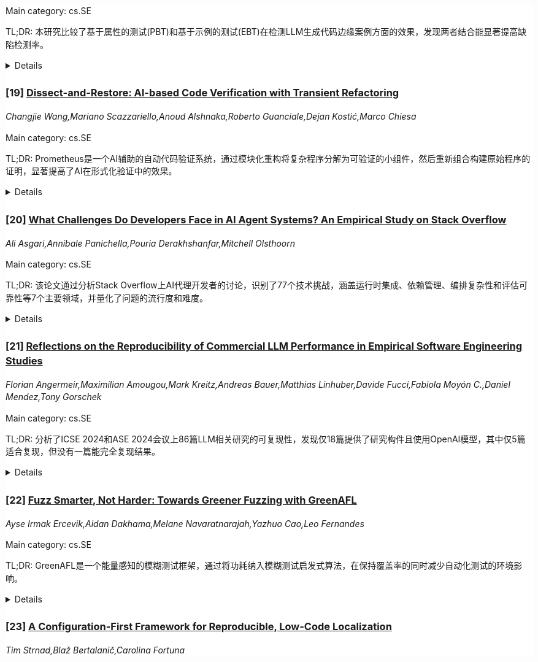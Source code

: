 Main category: cs.SE

TL;DR: 本研究比较了基于属性的测试(PBT)和基于示例的测试(EBT)在检测LLM生成代码边缘案例方面的效果，发现两者结合能显著提高缺陷检测率。


<details><summary>Details</summary></details>


### [19] [Dissect-and-Restore: AI-based Code Verification with Transient Refactoring](https://arxiv.org/abs/2510.25406)
*Changjie Wang,Mariano Scazzariello,Anoud Alshnaka,Roberto Guanciale,Dejan Kostić,Marco Chiesa*

Main category: cs.SE

TL;DR: Prometheus是一个AI辅助的自动代码验证系统，通过模块化重构将复杂程序分解为可验证的小组件，然后重新组合构建原始程序的证明，显著提高了AI在形式化验证中的效果。


<details><summary>Details</summary></details>


### [20] [What Challenges Do Developers Face in AI Agent Systems? An Empirical Study on Stack Overflow](https://arxiv.org/abs/2510.25423)
*Ali Asgari,Annibale Panichella,Pouria Derakhshanfar,Mitchell Olsthoorn*

Main category: cs.SE

TL;DR: 该论文通过分析Stack Overflow上AI代理开发者的讨论，识别了77个技术挑战，涵盖运行时集成、依赖管理、编排复杂性和评估可靠性等7个主要领域，并量化了问题的流行度和难度。


<details><summary>Details</summary></details>


### [21] [Reflections on the Reproducibility of Commercial LLM Performance in Empirical Software Engineering Studies](https://arxiv.org/abs/2510.25506)
*Florian Angermeir,Maximilian Amougou,Mark Kreitz,Andreas Bauer,Matthias Linhuber,Davide Fucci,Fabiola Moyón C.,Daniel Mendez,Tony Gorschek*

Main category: cs.SE

TL;DR: 分析了ICSE 2024和ASE 2024会议上86篇LLM相关研究的可复现性，发现仅18篇提供了研究构件且使用OpenAI模型，其中仅5篇适合复现，但没有一篇能完全复现结果。


<details><summary>Details</summary></details>


### [22] [Fuzz Smarter, Not Harder: Towards Greener Fuzzing with GreenAFL](https://arxiv.org/abs/2510.25665)
*Ayse Irmak Ercevik,Aidan Dakhama,Melane Navaratnarajah,Yazhuo Cao,Leo Fernandes*

Main category: cs.SE

TL;DR: GreenAFL是一个能量感知的模糊测试框架，通过将功耗纳入模糊测试启发式算法，在保持覆盖率的同时减少自动化测试的环境影响。


<details><summary>Details</summary></details>


### [23] [A Configuration-First Framework for Reproducible, Low-Code Localization](https://arxiv.org/abs/2510.25692)
*Tim Strnad,Blaž Bertalanič,Carolina Fortuna*

